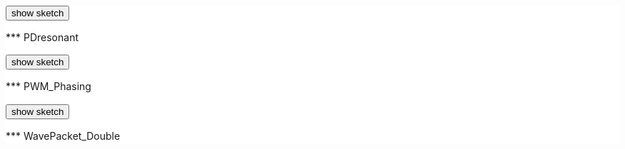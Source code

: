 <audio controls>
<source type='audio/ogg' src='https://github.com/sensorium/Mozzi/blob/gh-pages/examples/examples/06.Synthesis/FMsynth_32k_HIFI/FMsynth_32k_HIFI.ogg?raw=true' preload='auto'></source>
<source type='audio/mp3' src='https://github.com/sensorium/Mozzi/blob/gh-pages/examples/examples/06.Synthesis/FMsynth_32k_HIFI/FMsynth_32k_HIFI.mp3?raw=true' preload='auto'></source>
Your browser does not support the audio element.</audio>

<button type='button' id='FMsynth_32k_HIFIexpand' onclick='javascript:toggleDisplay(FMsynth_32k_HIFI, FMsynth_32k_HIFIexpand, FMsynth_32k_HIFIcollapse)'>show sketch</button>
<button id='FMsynth_32k_HIFIcollapse' style='display:none' onclick='javascript:toggleDisplay(FMsynth_32k_HIFI, FMsynth_32k_HIFIexpand, FMsynth_32k_HIFIcollapse)'>hide sketch</button>
<div id='FMsynth_32k_HIFI' style='display:none'>
{% highlight c++ %}
{% include_relative examples/06.Synthesis/FMsynth_32k_HIFI/FMsynth_32k_HIFI.ino %}
{% endhighlight %}
</div>
***
<a id='PDresonant top'></a>
PDresonant

<audio controls>
<source type='audio/ogg' src='https://github.com/sensorium/Mozzi/blob/gh-pages/examples/examples/06.Synthesis/PDresonant/PDresonant.ogg?raw=true' preload='auto'></source>
<source type='audio/mp3' src='https://github.com/sensorium/Mozzi/blob/gh-pages/examples/examples/06.Synthesis/PDresonant/PDresonant.mp3?raw=true' preload='auto'></source>
Your browser does not support the audio element.</audio>

<button type='button' id='PDresonantexpand' onclick='javascript:toggleDisplay(PDresonant, PDresonantexpand, PDresonantcollapse)'>show sketch</button>
<button id='PDresonantcollapse' style='display:none' onclick='javascript:toggleDisplay(PDresonant, PDresonantexpand, PDresonantcollapse)'>hide sketch</button>
<div id='PDresonant' style='display:none'>
{% highlight c++ %}
{% include_relative examples/06.Synthesis/PDresonant/PDresonant.ino %}
{% endhighlight %}
</div>
***
<a id='PWM_Phasing top'></a>
PWM_Phasing

<audio controls>
<source type='audio/ogg' src='https://github.com/sensorium/Mozzi/blob/gh-pages/examples/examples/06.Synthesis/PWM_Phasing/PWM_Phasing.ogg?raw=true' preload='auto'></source>
<source type='audio/mp3' src='https://github.com/sensorium/Mozzi/blob/gh-pages/examples/examples/06.Synthesis/PWM_Phasing/PWM_Phasing.mp3?raw=true' preload='auto'></source>
Your browser does not support the audio element.</audio>

<button type='button' id='PWM_Phasingexpand' onclick='javascript:toggleDisplay(PWM_Phasing, PWM_Phasingexpand, PWM_Phasingcollapse)'>show sketch</button>
<button id='PWM_Phasingcollapse' style='display:none' onclick='javascript:toggleDisplay(PWM_Phasing, PWM_Phasingexpand, PWM_Phasingcollapse)'>hide sketch</button>
<div id='PWM_Phasing' style='display:none'>
{% highlight c++ %}
{% include_relative examples/06.Synthesis/PWM_Phasing/PWM_Phasing.ino %}
{% endhighlight %}
</div>
***
<a id='WavePacket_Double top'></a>
WavePacket_Double

